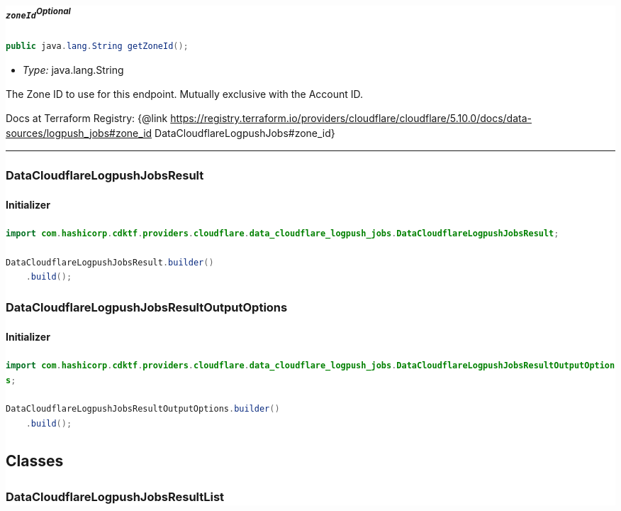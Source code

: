 ##### `zoneId`<sup>Optional</sup> <a name="zoneId" id="@cdktf/provider-cloudflare.dataCloudflareLogpushJobs.DataCloudflareLogpushJobsConfig.property.zoneId"></a>

```java
public java.lang.String getZoneId();
```

- *Type:* java.lang.String

The Zone ID to use for this endpoint. Mutually exclusive with the Account ID.

Docs at Terraform Registry: {@link https://registry.terraform.io/providers/cloudflare/cloudflare/5.10.0/docs/data-sources/logpush_jobs#zone_id DataCloudflareLogpushJobs#zone_id}

---

### DataCloudflareLogpushJobsResult <a name="DataCloudflareLogpushJobsResult" id="@cdktf/provider-cloudflare.dataCloudflareLogpushJobs.DataCloudflareLogpushJobsResult"></a>

#### Initializer <a name="Initializer" id="@cdktf/provider-cloudflare.dataCloudflareLogpushJobs.DataCloudflareLogpushJobsResult.Initializer"></a>

```java
import com.hashicorp.cdktf.providers.cloudflare.data_cloudflare_logpush_jobs.DataCloudflareLogpushJobsResult;

DataCloudflareLogpushJobsResult.builder()
    .build();
```


### DataCloudflareLogpushJobsResultOutputOptions <a name="DataCloudflareLogpushJobsResultOutputOptions" id="@cdktf/provider-cloudflare.dataCloudflareLogpushJobs.DataCloudflareLogpushJobsResultOutputOptions"></a>

#### Initializer <a name="Initializer" id="@cdktf/provider-cloudflare.dataCloudflareLogpushJobs.DataCloudflareLogpushJobsResultOutputOptions.Initializer"></a>

```java
import com.hashicorp.cdktf.providers.cloudflare.data_cloudflare_logpush_jobs.DataCloudflareLogpushJobsResultOutputOptions;

DataCloudflareLogpushJobsResultOutputOptions.builder()
    .build();
```


## Classes <a name="Classes" id="Classes"></a>

### DataCloudflareLogpushJobsResultList <a name="DataCloudflareLogpushJobsResultList" id="@cdktf/provider-cloudflare.dataCloudflareLogpushJobs.DataCloudflareLogpushJobsResultList"></a>
